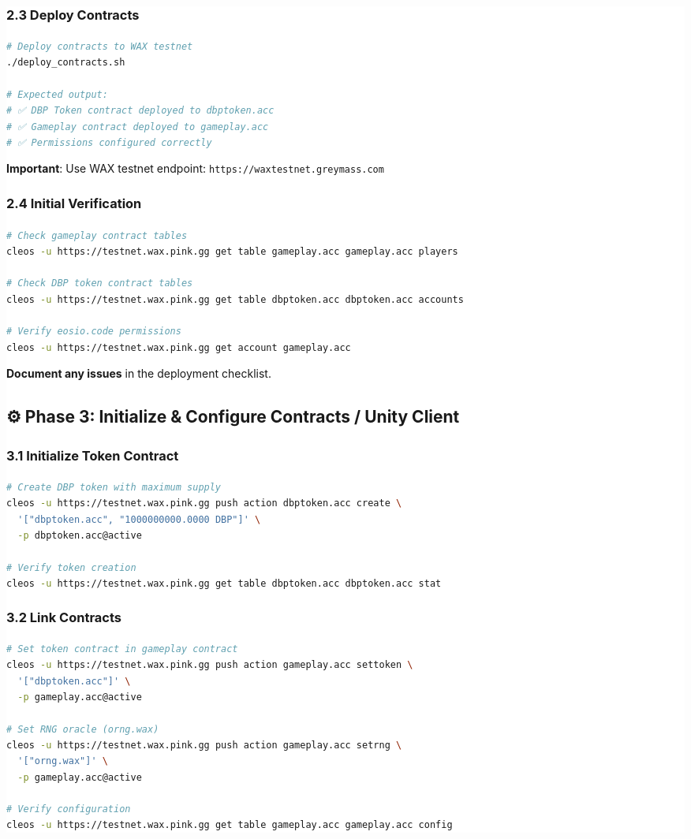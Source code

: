 ### **2.3 Deploy Contracts**
```bash
# Deploy contracts to WAX testnet
./deploy_contracts.sh

# Expected output:
# ✅ DBP Token contract deployed to dbptoken.acc
# ✅ Gameplay contract deployed to gameplay.acc
# ✅ Permissions configured correctly
```

**Important**: Use WAX testnet endpoint: `https://waxtestnet.greymass.com`

### **2.4 Initial Verification**
```bash
# Check gameplay contract tables
cleos -u https://testnet.wax.pink.gg get table gameplay.acc gameplay.acc players

# Check DBP token contract tables
cleos -u https://testnet.wax.pink.gg get table dbptoken.acc dbptoken.acc accounts

# Verify eosio.code permissions
cleos -u https://testnet.wax.pink.gg get account gameplay.acc
```

**Document any issues** in the deployment checklist.

## ⚙️ **Phase 3: Initialize & Configure Contracts / Unity Client**

### **3.1 Initialize Token Contract**
```bash
# Create DBP token with maximum supply
cleos -u https://testnet.wax.pink.gg push action dbptoken.acc create \
  '["dbptoken.acc", "1000000000.0000 DBP"]' \
  -p dbptoken.acc@active

# Verify token creation
cleos -u https://testnet.wax.pink.gg get table dbptoken.acc dbptoken.acc stat
```

### **3.2 Link Contracts**
```bash
# Set token contract in gameplay contract
cleos -u https://testnet.wax.pink.gg push action gameplay.acc settoken \
  '["dbptoken.acc"]' \
  -p gameplay.acc@active

# Set RNG oracle (orng.wax)
cleos -u https://testnet.wax.pink.gg push action gameplay.acc setrng \
  '["orng.wax"]' \
  -p gameplay.acc@active

# Verify configuration
cleos -u https://testnet.wax.pink.gg get table gameplay.acc gameplay.acc config
```
